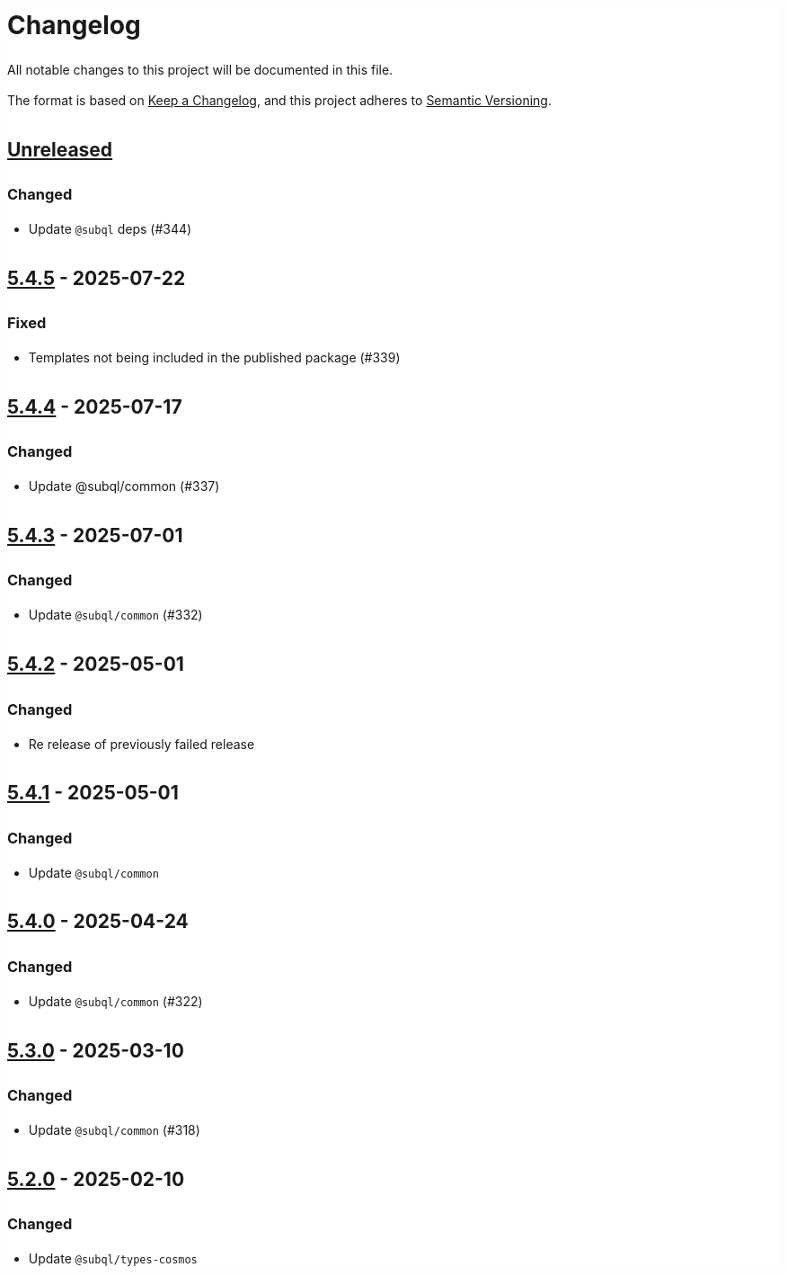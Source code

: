 # Changelog
All notable changes to this project will be documented in this file.

The format is based on [Keep a Changelog](https://keepachangelog.com/en/1.0.0/),
and this project adheres to [Semantic Versioning](https://semver.org/spec/v2.0.0.html).

## [Unreleased]
### Changed
- Update `@subql` deps (#344)

## [5.4.5] - 2025-07-22
### Fixed
- Templates not being included in the published package (#339)

## [5.4.4] - 2025-07-17
### Changed
- Update @subql/common (#337)

## [5.4.3] - 2025-07-01
### Changed
- Update `@subql/common` (#332)

## [5.4.2] - 2025-05-01
### Changed
- Re release of previously failed release

## [5.4.1] - 2025-05-01
### Changed
- Update `@subql/common`

## [5.4.0] - 2025-04-24
### Changed
- Update `@subql/common` (#322)

## [5.3.0] - 2025-03-10
### Changed
- Update `@subql/common` (#318)

## [5.2.0] - 2025-02-10
### Changed
- Update `@subql/types-cosmos`


[Unreleased]: https://github.com/subquery/subql-cosmos/compare/common-cosmos/5.4.5...HEAD
[5.4.5]: https://github.com/subquery/subql-cosmos/compare/common-cosmos/5.4.4...common-cosmos/5.4.5
[5.4.4]: https://github.com/subquery/subql-cosmos/compare/common-cosmos/5.4.3...common-cosmos/5.4.4
[5.4.3]: https://github.com/subquery/subql-cosmos/compare/common-cosmos/5.4.2...common-cosmos/5.4.3
[5.4.2]: https://github.com/subquery/subql-cosmos/compare/common-cosmos/5.4.1...common-cosmos/5.4.2
[5.4.1]: https://github.com/subquery/subql-cosmos/compare/common-cosmos/5.4.0...common-cosmos/5.4.1
[5.4.0]: https://github.com/subquery/subql-cosmos/compare/common-cosmos/5.3.0...common-cosmos/5.4.0
[5.3.0]: https://github.com/subquery/subql-cosmos/compare/common-cosmos/5.2.0...common-cosmos/5.3.0
[5.2.0]: https://github.com/subquery/subql-cosmos/compare/common-cosmos/5.1.2...common-cosmos/5.2.0
[5.1.2]: https://github.com/subquery/subql-cosmos/compare/common-cosmos/5.1.1...common-cosmos/5.1.2
[5.1.1]: https://github.com/subquery/subql-cosmos/compare/common-cosmos/5.1.0...common-cosmos/5.1.1
[5.1.0]: https://github.com/subquery/subql-cosmos/compare/common-cosmos/5.0.6...common-cosmos/5.1.0
[5.0.6]: https://github.com/subquery/subql-cosmos/compare/common-cosmos/5.0.5...common-cosmos/5.0.6
[5.0.5]: https://github.com/subquery/subql-cosmos/compare/common-cosmos/5.0.4...common-cosmos/5.0.5
[5.0.4]: https://github.com/subquery/subql-cosmos/compare/common-cosmos/5.0.3...common-cosmos/5.0.4
[5.0.3]: https://github.com/subquery/subql-cosmos/compare/common-cosmos/5.0.2...common-cosmos/5.0.3
[5.0.2]: https://github.com/subquery/subql-cosmos/compare/common-cosmos/5.0.1...common-cosmos/5.0.2
[5.0.1]: https://github.com/subquery/subql-cosmos/compare/common-cosmos/5.0.0...common-cosmos/5.0.1
[5.0.0]: https://github.com/subquery/subql-cosmos/compare/common-cosmos/4.4.0...common-cosmos/5.0.0
[4.4.0]: https://github.com/subquery/subql-cosmos/compare/common-cosmos/4.3.0...common-cosmos/4.4.0
[4.3.0]: https://github.com/subquery/subql-cosmos/compare/common-cosmos/4.2.0...common-cosmos/4.3.0
[4.2.0]: https://github.com/subquery/subql-cosmos/compare/common-cosmos/4.1.1...common-cosmos/4.2.0
[4.1.1]: https://github.com/subquery/subql-cosmos/compare/common-cosmos/4.1.0...common-cosmos/4.1.1
[4.1.0]: https://github.com/subquery/subql-cosmos/compare/common-cosmos/4.0.1...common-cosmos/4.1.0
[4.0.1]: https://github.com/subquery/subql-cosmos/compare/common-cosmos/4.0.0...common-cosmos/4.0.1
[4.0.0]: https://github.com/subquery/subql-cosmos/compare/common-cosmos/3.2.1...common-cosmos/4.0.0
[3.2.1]: https://github.com/subquery/subql-cosmos/compare/common-cosmos/3.2.0...common-cosmos/3.2.1
[3.2.0]: https://github.com/subquery/subql-cosmos/compare/common-cosmos/3.1.1...common-cosmos/3.2.0
[3.1.1]: https://github.com/subquery/subql-cosmos/compare/common-cosmos/3.1.0...common-cosmos/3.1.1
[3.1.0]: https://github.com/subquery/subql-cosmos/compare/common-cosmos/3.0.3...common-cosmos/3.1.0
[3.0.3]: https://github.com/subquery/subql-cosmos/compare/common-cosmos/3.0.2...common-cosmos/3.0.3
[3.0.2]: https://github.com/subquery/subql-cosmos/compare/common-cosmos/3.0.1...common-cosmos/3.0.2
[3.0.1]: https://github.com/subquery/subql-cosmos/compare/common-cosmos/3.0.0...common-cosmos/3.0.1
[3.0.0]: https://github.com/subquery/subql-cosmos/compare/common-cosmos/2.5.1...common-cosmos/3.0.0
[2.5.1]: https://github.com/subquery/subql-cosmos/compare/common-cosmos/2.5.0...common-cosmos/2.5.1
[2.5.0]: https://github.com/subquery/subql-cosmos/compare/common-cosmos/2.4.1...common-cosmos/2.5.0
[2.4.1]: https://github.com/subquery/subql-cosmos/compare/common-cosmos/2.4.0...common-cosmos/2.4.1
[2.4.0]: https://github.com/subquery/subql-cosmos/compare/common-cosmos/2.3.1...common-cosmos/2.4.0
[2.3.1]: https://github.com/subquery/subql-cosmos/compare/common-cosmos/2.3.0...common-cosmos/2.3.1
[2.3.0]: https://github.com/subquery/subql-cosmos/compare/common-cosmos/2.2.1...common-cosmos/2.3.0
[2.2.1]: https://github.com/subquery/subql-cosmos/compare/common-cosmos/2.2.0...common-cosmos/2.2.1
[2.2.0]: https://github.com/subquery/subql-cosmos/compare/common-cosmos/2.1.0...common-cosmos/2.2.0
[2.1.0]: https://github.com/subquery/subql-cosmos/compare/common-cosmos/2.0.0...common-cosmos/2.1.0
[2.0.0]: https://github.com/subquery/subql-cosmos/compare/common-cosmos/0.2.2...common-cosmos/2.0.0
[0.2.2]: https://github.com/subquery/subql-cosmos/compare/common-cosmos/0.2.1...common-cosmos/0.2.2
[0.2.1]: https://github.com/subquery/subql-cosmos/compare/common-cosmos/0.2.0...common-cosmos/0.2.1
[0.2.0]: https://github.com/subquery/subql-cosmos/compare/common-cosmos/0.1.1...common-cosmos/0.2.0
[0.1.1]: https://github.com/subquery/subql-cosmos/compare/common-cosmos/0.1.0...common-cosmos/0.1.1
[0.1.0]: https://github.com/subquery/subql-cosmos/compare/common-cosmos/0.0.7...common-cosmos/0.1.0
[0.0.7]: https://github.com/subquery/subql-cosmos/compare/common-cosmos/0.0.6...common-cosmos/0.0.7
[0.0.6]: https://github.com/subquery/subql-cosmos/compare/common-cosmos/0.0.5...common-cosmos/0.0.6
[0.0.5]: https://github.com/subquery/subql-cosmos/tags/common-cosmos/0.0.5